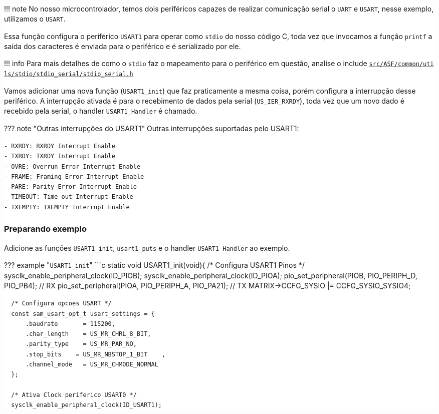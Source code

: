 !!! note
    No nosso microcontrolador, temos dois periféricos capazes de realizar comunicação serial o `UART` e `USART`, nesse exemplo, utilizamos o `USART`.

Essa função configura o periférico `USART1` para operar como `stdio` do nosso código C, toda vez que invocamos a função `printf` a saída dos caracteres é enviada para o periférico e é serializado por ele.

!!! info
    Para mais detalhes de como o `stdio` faz o mapeamento para o periférico em questão, analise o include [`src/ASF/common/utils/stdio/stdio_serial/stdio_serial.h`](https://github.com/Insper/SAME70-examples/blob/master/RTOS/RTOS-LED/src/ASF/common/utils/stdio/stdio_serial/stdio_serial.h)
    
Vamos adicionar uma nova função (`USART1_init`) que faz praticamente a mesma coisa, porém configura a interrupção desse periférico. A interrupção ativada é para o recebimento de dados pela serial (`US_IER_RXRDY`), toda vez que um novo dado é recebido pela serial, o handler `USART1_Handler` é chamado. 

??? note "Outras interrupções do USART1"
    Outras interrupções suportadas pelo USART1:

    - RXRDY: RXRDY Interrupt Enable
    - TXRDY: TXRDY Interrupt Enable
    - OVRE: Overrun Error Interrupt Enable
    - FRAME: Framing Error Interrupt Enable
    - PARE: Parity Error Interrupt Enable
    - TIMEOUT: Time-out Interrupt Enable
    - TXEMPTY: TXEMPTY Interrupt Enable

### Preparando exemplo

Adicione as funções `USART1_init`, `usart1_puts` e o handler `USART1_Handler` ao exemplo.

??? example "`USART1_init`"
    ```c
    static void USART1_init(void){
      /* Configura USART1 Pinos */
      sysclk_enable_peripheral_clock(ID_PIOB);
      sysclk_enable_peripheral_clock(ID_PIOA);
      pio_set_peripheral(PIOB, PIO_PERIPH_D, PIO_PB4); // RX
      pio_set_peripheral(PIOA, PIO_PERIPH_A, PIO_PA21); // TX
      MATRIX->CCFG_SYSIO |= CCFG_SYSIO_SYSIO4;

      /* Configura opcoes USART */
      const sam_usart_opt_t usart_settings = {
          .baudrate       = 115200,
          .char_length    = US_MR_CHRL_8_BIT,
          .parity_type    = US_MR_PAR_NO,
          .stop_bits   	= US_MR_NBSTOP_1_BIT	,
          .channel_mode   = US_MR_CHMODE_NORMAL
      };
    
      /* Ativa Clock periferico USART0 */
      sysclk_enable_peripheral_clock(ID_USART1);
    